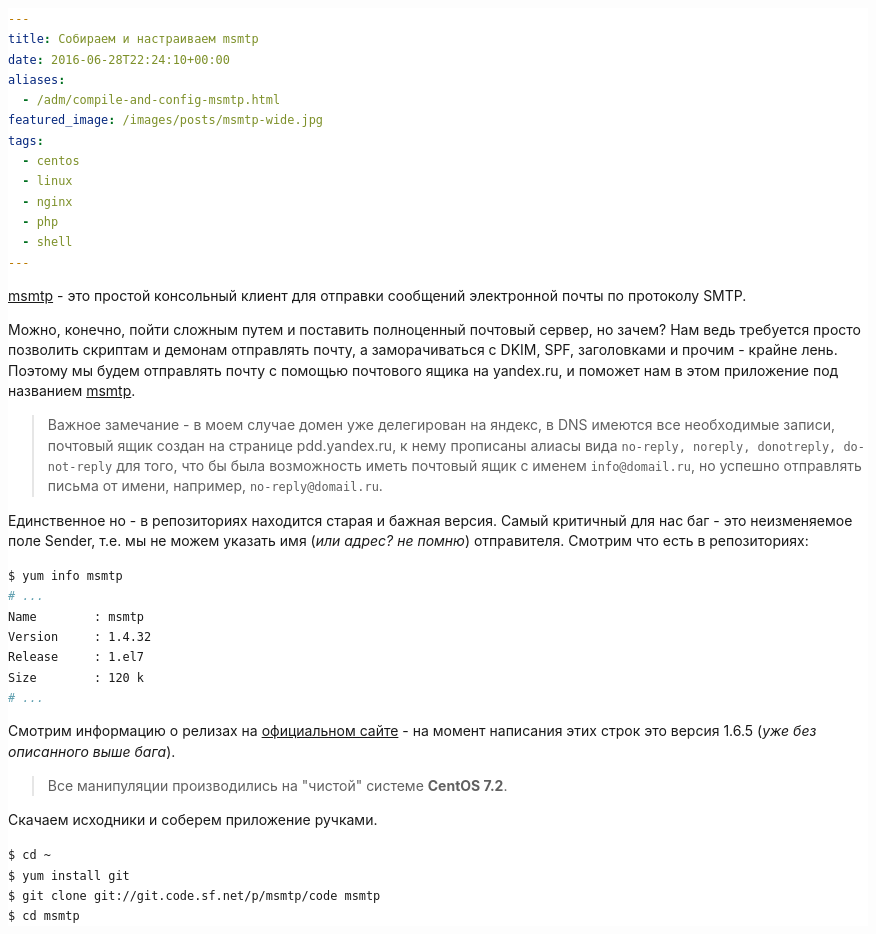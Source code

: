```yaml
---
title: Собираем и настраиваем msmtp
date: 2016-06-28T22:24:10+00:00
aliases:
  - /adm/compile-and-config-msmtp.html
featured_image: /images/posts/msmtp-wide.jpg
tags:
  - centos
  - linux
  - nginx
  - php
  - shell
---
```


[msmtp](http://msmtp.sourceforge.net/) - это простой консольный клиент для отправки сообщений электронной почты по протоколу SMTP.

Можно, конечно, пойти сложным путем и поставить полноценный почтовый сервер, но зачем? Нам ведь требуется просто позволить скриптам и демонам отправлять почту, а заморачиваться с DKIM, SPF, заголовками и прочим - крайне лень. Поэтому мы будем отправлять почту с помощью почтового ящика на yandex.ru, и поможет нам в этом приложение под названием [msmtp](http://msmtp.sourceforge.net/).



> Важное замечание - в моем случае домен уже делегирован на яндекс, в DNS имеются все необходимые записи, почтовый ящик создан на странице pdd.yandex.ru, к нему прописаны алиасы вида `no-reply, noreply, donotreply, do-not-reply` для того, что бы была возможность иметь почтовый ящик с именем `info@domail.ru`, но успешно отправлять письма от имени, например, `no-reply@domail.ru`.

Единственное но - в репозиториях находится старая и бажная версия. Самый критичный для нас баг - это неизменяемое поле Sender, т.е. мы не можем указать имя (_или адрес? не помню_) отправителя. Смотрим что есть в репозиториях:

```bash
$ yum info msmtp
# ...
Name        : msmtp
Version     : 1.4.32
Release     : 1.el7
Size        : 120 k
# ...
```

Смотрим информацию о релизах на [официальном сайте](http://msmtp.sourceforge.net/news.html) - на момент написания этих строк это версия 1.6.5 (_уже без описанного выше бага_).

> Все манипуляции производились на "чистой" системе **CentOS 7.2**.

Скачаем исходники и соберем приложение ручками.

```bash
$ cd ~
$ yum install git
$ git clone git://git.code.sf.net/p/msmtp/code msmtp
$ cd msmtp
```
